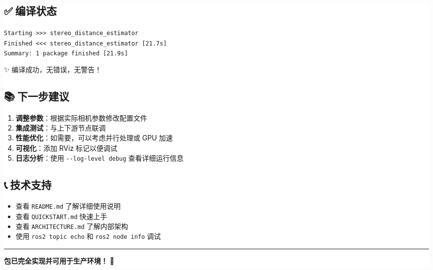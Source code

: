 ## ✅ 编译状态

```
Starting >>> stereo_distance_estimator
Finished <<< stereo_distance_estimator [21.7s]
Summary: 1 package finished [21.9s]
```

✨ 编译成功，无错误，无警告！

## 📚 下一步建议

1. **调整参数**：根据实际相机参数修改配置文件
2. **集成测试**：与上下游节点联调
3. **性能优化**：如需要，可以考虑并行处理或 GPU 加速
4. **可视化**：添加 RViz 标记以便调试
5. **日志分析**：使用 `--log-level debug` 查看详细运行信息

## 📞 技术支持

- 查看 `README.md` 了解详细使用说明
- 查看 `QUICKSTART.md` 快速上手
- 查看 `ARCHITECTURE.md` 了解内部架构
- 使用 `ros2 topic echo` 和 `ros2 node info` 调试

---

**包已完全实现并可用于生产环境！** 🎉
